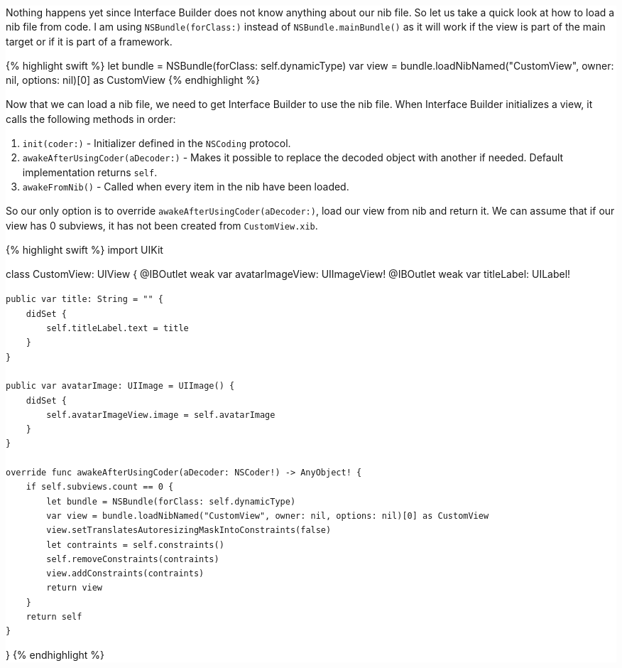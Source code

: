 Nothing happens yet since Interface Builder does not know anything about our nib file.
So let us take a quick look at how to load a nib file from code.
I am using `NSBundle(forClass:)` instead of `NSBundle.mainBundle()` as it will work if the view is part of the main target or if it is part of a framework.

{% highlight swift %}
let bundle = NSBundle(forClass: self.dynamicType)
var view = bundle.loadNibNamed("CustomView", owner: nil, options: nil)[0] as CustomView
{% endhighlight %}

Now that we can load a nib file, we need to get Interface Builder to use the nib file.
When Interface Builder initializes a view, it calls the following methods in order:

1. `init(coder:)` - Initializer defined in the `NSCoding` protocol.
2. `awakeAfterUsingCoder(aDecoder:)` - Makes it possible to replace the decoded object with another if needed. Default implementation returns `self`.
3. `awakeFromNib()` - Called when every item in the nib have been loaded.

So our only option is to override `awakeAfterUsingCoder(aDecoder:)`, load our view from nib and return it.
We can assume that if our view has 0 subviews, it has not been created from `CustomView.xib`.

{% highlight swift %}
import UIKit

class CustomView: UIView {
    @IBOutlet weak var avatarImageView: UIImageView!
    @IBOutlet weak var titleLabel: UILabel!

    public var title: String = "" {
        didSet {
            self.titleLabel.text = title
        }
    }

    public var avatarImage: UIImage = UIImage() {
        didSet {
            self.avatarImageView.image = self.avatarImage
        }
    }

    override func awakeAfterUsingCoder(aDecoder: NSCoder!) -> AnyObject! {
        if self.subviews.count == 0 {
            let bundle = NSBundle(forClass: self.dynamicType)
            var view = bundle.loadNibNamed("CustomView", owner: nil, options: nil)[0] as CustomView
            view.setTranslatesAutoresizingMaskIntoConstraints(false)
            let contraints = self.constraints()
            self.removeConstraints(contraints)
            view.addConstraints(contraints)
            return view
        }
        return self
    }
}
{% endhighlight %}
